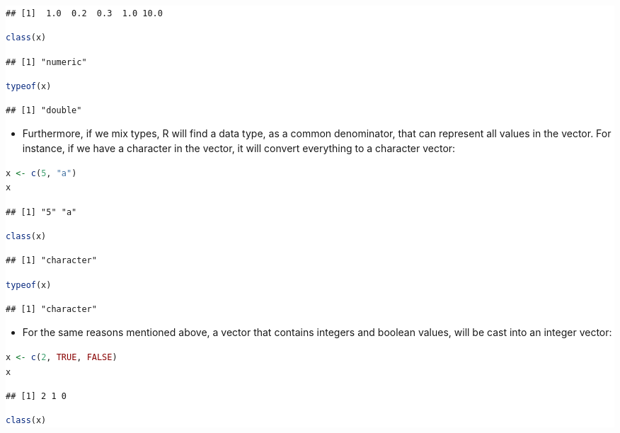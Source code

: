     ## [1]  1.0  0.2  0.3  1.0 10.0

``` r
class(x)
```

    ## [1] "numeric"

``` r
typeof(x)
```

    ## [1] "double"

  - Furthermore, if we mix types, R will find a data type, as a common
    denominator, that can represent all values in the vector. For
    instance, if we have a character in the vector, it will convert
    everything to a character vector:



``` r
x <- c(5, "a")
x
```

    ## [1] "5" "a"

``` r
class(x)
```

    ## [1] "character"

``` r
typeof(x)
```

    ## [1] "character"

  - For the same reasons mentioned above, a vector that contains
    integers and boolean values, will be cast into an integer vector:



``` r
x <- c(2, TRUE, FALSE)
x
```

    ## [1] 2 1 0

``` r
class(x)
```
